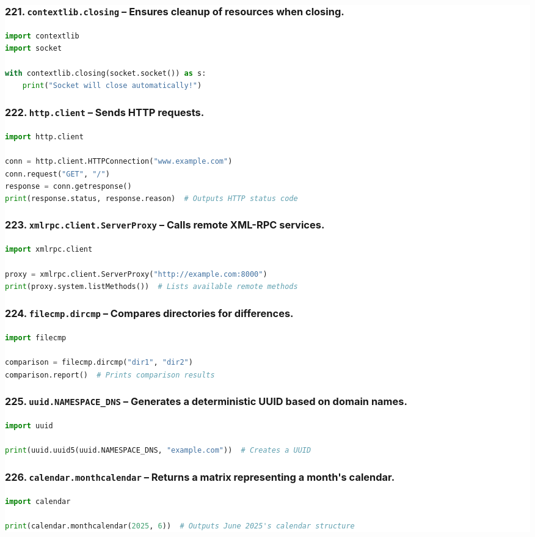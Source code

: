 


### 221. **`contextlib.closing`** – Ensures cleanup of resources when closing.
```python
import contextlib
import socket

with contextlib.closing(socket.socket()) as s:
    print("Socket will close automatically!")
```

### 222. **`http.client`** – Sends HTTP requests.
```python
import http.client

conn = http.client.HTTPConnection("www.example.com")
conn.request("GET", "/")
response = conn.getresponse()
print(response.status, response.reason)  # Outputs HTTP status code
```

### 223. **`xmlrpc.client.ServerProxy`** – Calls remote XML-RPC services.
```python
import xmlrpc.client

proxy = xmlrpc.client.ServerProxy("http://example.com:8000")
print(proxy.system.listMethods())  # Lists available remote methods
```

### 224. **`filecmp.dircmp`** – Compares directories for differences.
```python
import filecmp

comparison = filecmp.dircmp("dir1", "dir2")
comparison.report()  # Prints comparison results
```

### 225. **`uuid.NAMESPACE_DNS`** – Generates a deterministic UUID based on domain names.
```python
import uuid

print(uuid.uuid5(uuid.NAMESPACE_DNS, "example.com"))  # Creates a UUID
```

### 226. **`calendar.monthcalendar`** – Returns a matrix representing a month's calendar.
```python
import calendar

print(calendar.monthcalendar(2025, 6))  # Outputs June 2025's calendar structure
```

